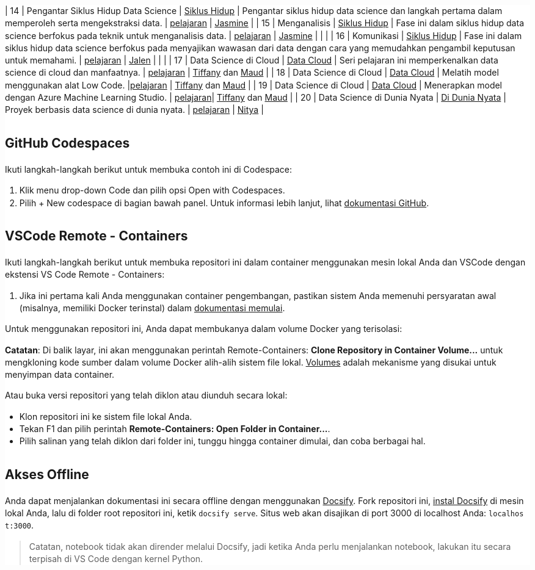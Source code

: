 | 14 | Pengantar Siklus Hidup Data Science | [Siklus Hidup](4-Data-Science-Lifecycle/README.md) | Pengantar siklus hidup data science dan langkah pertama dalam memperoleh serta mengekstraksi data. | [pelajaran](4-Data-Science-Lifecycle/14-Introduction/README.md) | [Jasmine](https://twitter.com/paladique) |
| 15 | Menganalisis | [Siklus Hidup](4-Data-Science-Lifecycle/README.md) | Fase ini dalam siklus hidup data science berfokus pada teknik untuk menganalisis data. | [pelajaran](4-Data-Science-Lifecycle/15-analyzing/README.md) | [Jasmine](https://twitter.com/paladique) | | |
| 16 | Komunikasi | [Siklus Hidup](4-Data-Science-Lifecycle/README.md) | Fase ini dalam siklus hidup data science berfokus pada menyajikan wawasan dari data dengan cara yang memudahkan pengambil keputusan untuk memahami. | [pelajaran](4-Data-Science-Lifecycle/16-communication/README.md) | [Jalen](https://twitter.com/JalenMcG) | | |
| 17 | Data Science di Cloud | [Data Cloud](5-Data-Science-In-Cloud/README.md) | Seri pelajaran ini memperkenalkan data science di cloud dan manfaatnya. | [pelajaran](5-Data-Science-In-Cloud/17-Introduction/README.md) | [Tiffany](https://twitter.com/TiffanySouterre) dan [Maud](https://twitter.com/maudstweets) |
| 18 | Data Science di Cloud | [Data Cloud](5-Data-Science-In-Cloud/README.md) | Melatih model menggunakan alat Low Code. |[pelajaran](5-Data-Science-In-Cloud/18-Low-Code/README.md) | [Tiffany](https://twitter.com/TiffanySouterre) dan [Maud](https://twitter.com/maudstweets) |
| 19 | Data Science di Cloud | [Data Cloud](5-Data-Science-In-Cloud/README.md) | Menerapkan model dengan Azure Machine Learning Studio. | [pelajaran](5-Data-Science-In-Cloud/19-Azure/README.md)| [Tiffany](https://twitter.com/TiffanySouterre) dan [Maud](https://twitter.com/maudstweets) |
| 20 | Data Science di Dunia Nyata | [Di Dunia Nyata](6-Data-Science-In-Wild/README.md) | Proyek berbasis data science di dunia nyata. | [pelajaran](6-Data-Science-In-Wild/20-Real-World-Examples/README.md) | [Nitya](https://twitter.com/nitya) |

## GitHub Codespaces

Ikuti langkah-langkah berikut untuk membuka contoh ini di Codespace:
1. Klik menu drop-down Code dan pilih opsi Open with Codespaces.
2. Pilih + New codespace di bagian bawah panel.
Untuk informasi lebih lanjut, lihat [dokumentasi GitHub](https://docs.github.com/en/codespaces/developing-in-codespaces/creating-a-codespace-for-a-repository#creating-a-codespace).

## VSCode Remote - Containers
Ikuti langkah-langkah berikut untuk membuka repositori ini dalam container menggunakan mesin lokal Anda dan VSCode dengan ekstensi VS Code Remote - Containers:

1. Jika ini pertama kali Anda menggunakan container pengembangan, pastikan sistem Anda memenuhi persyaratan awal (misalnya, memiliki Docker terinstal) dalam [dokumentasi memulai](https://code.visualstudio.com/docs/devcontainers/containers#_getting-started).

Untuk menggunakan repositori ini, Anda dapat membukanya dalam volume Docker yang terisolasi:

**Catatan**: Di balik layar, ini akan menggunakan perintah Remote-Containers: **Clone Repository in Container Volume...** untuk mengkloning kode sumber dalam volume Docker alih-alih sistem file lokal. [Volumes](https://docs.docker.com/storage/volumes/) adalah mekanisme yang disukai untuk menyimpan data container.

Atau buka versi repositori yang telah diklon atau diunduh secara lokal:

- Klon repositori ini ke sistem file lokal Anda.
- Tekan F1 dan pilih perintah **Remote-Containers: Open Folder in Container...**.
- Pilih salinan yang telah diklon dari folder ini, tunggu hingga container dimulai, dan coba berbagai hal.

## Akses Offline

Anda dapat menjalankan dokumentasi ini secara offline dengan menggunakan [Docsify](https://docsify.js.org/#/). Fork repositori ini, [instal Docsify](https://docsify.js.org/#/quickstart) di mesin lokal Anda, lalu di folder root repositori ini, ketik `docsify serve`. Situs web akan disajikan di port 3000 di localhost Anda: `localhost:3000`.

> Catatan, notebook tidak akan dirender melalui Docsify, jadi ketika Anda perlu menjalankan notebook, lakukan itu secara terpisah di VS Code dengan kernel Python.
